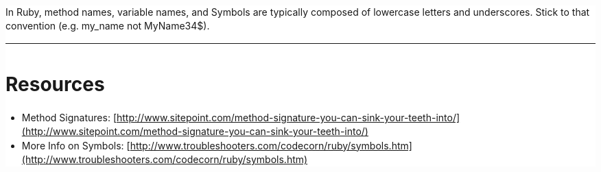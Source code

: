 In Ruby, method names, variable names, and Symbols are typically composed of lowercase letters and underscores. Stick to that convention (e.g. my_name not MyName34$).

---

# Resources

* Method Signatures: [http://www.sitepoint.com/method-signature-you-can-sink-your-teeth-into/](http://www.sitepoint.com/method-signature-you-can-sink-your-teeth-into/)
* More Info on Symbols: [http://www.troubleshooters.com/codecorn/ruby/symbols.htm](http://www.troubleshooters.com/codecorn/ruby/symbols.htm)
